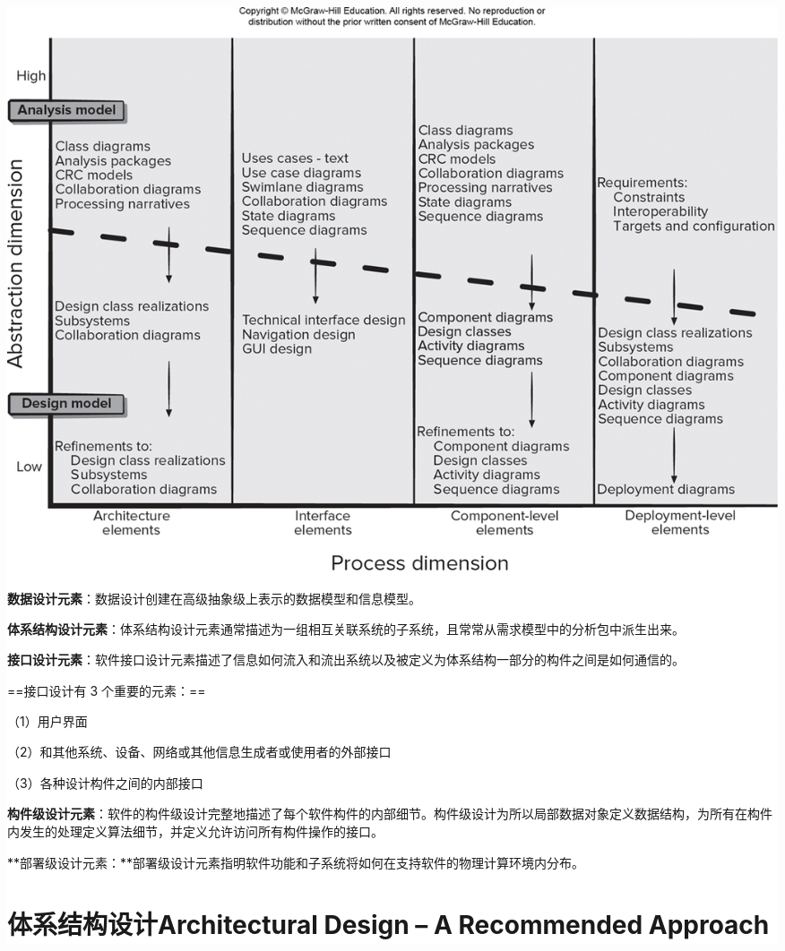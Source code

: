 ![image-20221026150428993](./SEReview/image-20221026150428993.png)

**数据设计元素**：数据设计创建在高级抽象级上表示的数据模型和信息模型。

**体系结构设计元素**：体系结构设计元素通常描述为一组相互关联系统的子系统，且常常从需求模型中的分析包中派生出来。

**接口设计元素**：软件接口设计元素描述了信息如何流入和流出系统以及被定义为体系结构一部分的构件之间是如何通信的。

==接口设计有 3 个重要的元素：==

（1）用户界面

（2）和其他系统、设备、网络或其他信息生成者或使用者的外部接口

（3）各种设计构件之间的内部接口

**构件级设计元素**：软件的构件级设计完整地描述了每个软件构件的内部细节。构件级设计为所以局部数据对象定义数据结构，为所有在构件内发生的处理定义算法细节，并定义允许访问所有构件操作的接口。

**部署级设计元素：**部署级设计元素指明软件功能和子系统将如何在支持软件的物理计算环境内分布。

# **体系结构设计**Architectural Design – A Recommended Approach
